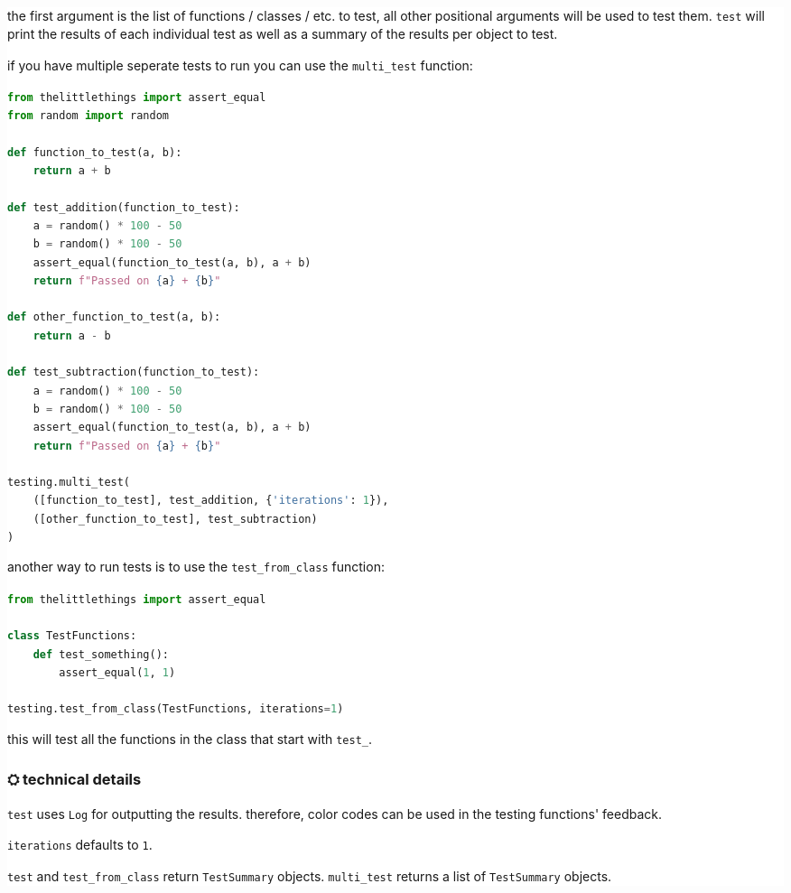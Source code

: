 the first argument is the list of functions / classes / etc. to test, all other positional arguments will be used to test them. `test` will print the results of each individual test as well as a summary of the results per object to test.

if you have multiple seperate tests to run you can use the `multi_test` function:

```python
from thelittlethings import assert_equal
from random import random

def function_to_test(a, b):
    return a + b

def test_addition(function_to_test):
    a = random() * 100 - 50
    b = random() * 100 - 50
    assert_equal(function_to_test(a, b), a + b)
    return f"Passed on {a} + {b}"

def other_function_to_test(a, b):
    return a - b

def test_subtraction(function_to_test):
    a = random() * 100 - 50
    b = random() * 100 - 50
    assert_equal(function_to_test(a, b), a + b)
    return f"Passed on {a} + {b}"

testing.multi_test(
    ([function_to_test], test_addition, {'iterations': 1}),
    ([other_function_to_test], test_subtraction)
)
```

another way to run tests is to use the `test_from_class` function:

```python
from thelittlethings import assert_equal

class TestFunctions:
    def test_something():
        assert_equal(1, 1)

testing.test_from_class(TestFunctions, iterations=1)
```

this will test all the functions in the class that start with `test_`.

### ⛭ technical details
`test` uses `Log` for outputting the results. therefore, color codes can be used in the testing functions' feedback.

`iterations` defaults to `1`.

`test` and `test_from_class` return `TestSummary` objects. `multi_test` returns a list of `TestSummary` objects.

